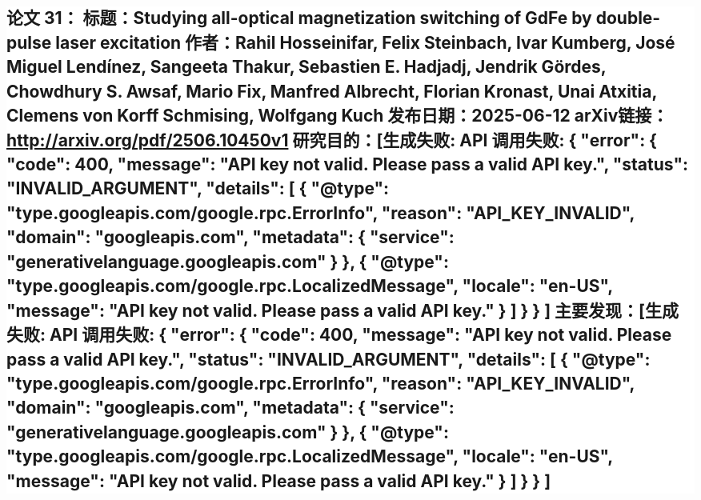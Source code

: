 论文 31：
标题：Studying all-optical magnetization switching of GdFe by double-pulse laser excitation
作者：Rahil Hosseinifar, Felix Steinbach, Ivar Kumberg, José Miguel Lendínez, Sangeeta Thakur, Sebastien E. Hadjadj, Jendrik Gördes, Chowdhury S. Awsaf, Mario Fix, Manfred Albrecht, Florian Kronast, Unai Atxitia, Clemens von Korff Schmising, Wolfgang Kuch
发布日期：2025-06-12
arXiv链接：http://arxiv.org/pdf/2506.10450v1
研究目的：[生成失败: API 调用失败: {
  "error": {
    "code": 400,
    "message": "API key not valid. Please pass a valid API key.",
    "status": "INVALID\_ARGUMENT",
    "details": [
      {
        "@type": "type.googleapis.com/google.rpc.ErrorInfo",
        "reason": "API\_KEY\_INVALID",
        "domain": "googleapis.com",
        "metadata": {
          "service": "generativelanguage.googleapis.com"
        }
      },
      {
        "@type": "type.googleapis.com/google.rpc.LocalizedMessage",
        "locale": "en-US",
        "message": "API key not valid. Please pass a valid API key."
      }
    ]
  }
}
]
主要发现：[生成失败: API 调用失败: {
  "error": {
    "code": 400,
    "message": "API key not valid. Please pass a valid API key.",
    "status": "INVALID\_ARGUMENT",
    "details": [
      {
        "@type": "type.googleapis.com/google.rpc.ErrorInfo",
        "reason": "API\_KEY\_INVALID",
        "domain": "googleapis.com",
        "metadata": {
          "service": "generativelanguage.googleapis.com"
        }
      },
      {
        "@type": "type.googleapis.com/google.rpc.LocalizedMessage",
        "locale": "en-US",
        "message": "API key not valid. Please pass a valid API key."
      }
    ]
  }
}
]
---
